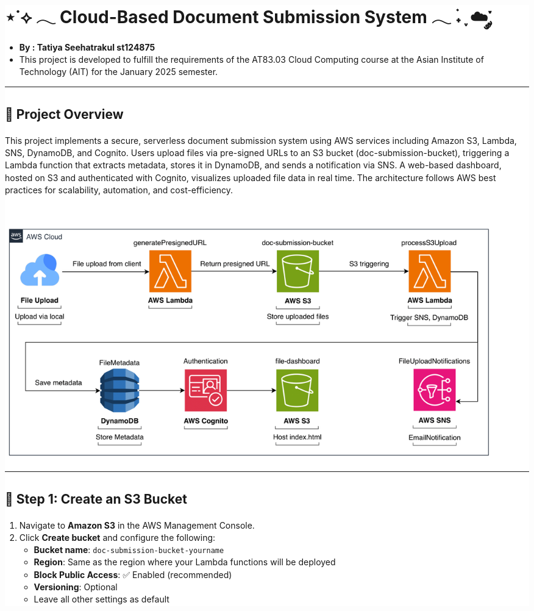 # ⋆˙⟡ 𓂃 Cloud-Based Document Submission System 𓂃 ࣪˖ ִֶָ  ☁️་༘   
- **By : Tatiya Seehatrakul st124875**
- This project is developed to fulfill the requirements of the AT83.03	Cloud Computing course at the Asian Institute of Technology (AIT) for the January 2025 semester.
---

## 📍 Project Overview
This project implements a secure, serverless document submission system using AWS services including Amazon S3, Lambda, SNS, DynamoDB, and Cognito. Users upload files via pre-signed URLs to an S3 bucket (doc-submission-bucket), triggering a Lambda function that extracts metadata, stores it in DynamoDB, and sends a notification via SNS. A web-based dashboard, hosted on S3 and authenticated with Cognito, visualizes uploaded file data in real time. The architecture follows AWS best practices for scalability, automation, and cost-efficiency.

  <br>
  <p align="left">
    <img src="figures/architecture_diagram.png" width="800">
  </p>

---

## 📍 Step 1: Create an S3 Bucket

1. Navigate to **Amazon S3** in the AWS Management Console.
2. Click **Create bucket** and configure the following:
   - **Bucket name**: `doc-submission-bucket-yourname`
   - **Region**: Same as the region where your Lambda functions will be deployed
   - **Block Public Access**: ✅ Enabled (recommended)
   - **Versioning**: Optional
   - Leave all other settings as default
